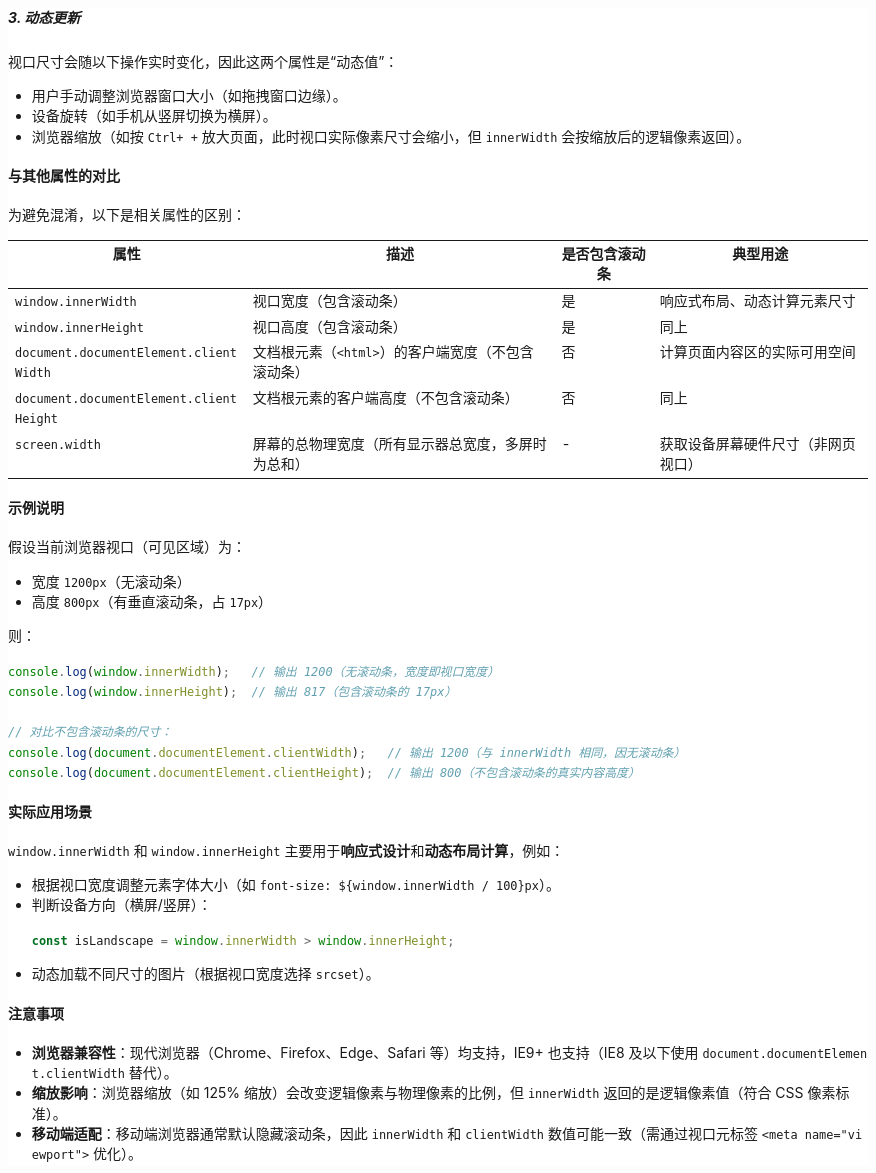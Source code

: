 
##### 3. **动态更新**  
视口尺寸会随以下操作实时变化，因此这两个属性是“动态值”：  
- 用户手动调整浏览器窗口大小（如拖拽窗口边缘）。  
- 设备旋转（如手机从竖屏切换为横屏）。  
- 浏览器缩放（如按 `Ctrl+ +` 放大页面，此时视口实际像素尺寸会缩小，但 `innerWidth` 会按缩放后的逻辑像素返回）。  


#### **与其他属性的对比**
为避免混淆，以下是相关属性的区别：

| **属性**                                | **描述**                                           | **是否包含滚动条** | **典型用途**                       |
| --------------------------------------- | -------------------------------------------------- | ------------------ | ---------------------------------- |
| `window.innerWidth`                     | 视口宽度（包含滚动条）                             | 是                 | 响应式布局、动态计算元素尺寸       |
| `window.innerHeight`                    | 视口高度（包含滚动条）                             | 是                 | 同上                               |
| `document.documentElement.clientWidth`  | 文档根元素（`<html>`）的客户端宽度（不包含滚动条） | 否                 | 计算页面内容区的实际可用空间       |
| `document.documentElement.clientHeight` | 文档根元素的客户端高度（不包含滚动条）             | 否                 | 同上                               |
| `screen.width`                          | 屏幕的总物理宽度（所有显示器总宽度，多屏时为总和） | -                  | 获取设备屏幕硬件尺寸（非网页视口） |


#### **示例说明**
假设当前浏览器视口（可见区域）为：  
- 宽度 `1200px`（无滚动条）  
- 高度 `800px`（有垂直滚动条，占 `17px`）  

则：  
```javascript
console.log(window.innerWidth);   // 输出 1200（无滚动条，宽度即视口宽度）  
console.log(window.innerHeight);  // 输出 817（包含滚动条的 17px）  

// 对比不包含滚动条的尺寸：
console.log(document.documentElement.clientWidth);   // 输出 1200（与 innerWidth 相同，因无滚动条）  
console.log(document.documentElement.clientHeight);  // 输出 800（不包含滚动条的真实内容高度）  
```


#### **实际应用场景**
`window.innerWidth` 和 `window.innerHeight` 主要用于**响应式设计**和**动态布局计算**，例如：  
- 根据视口宽度调整元素字体大小（如 `font-size: ${window.innerWidth / 100}px`）。  
- 判断设备方向（横屏/竖屏）：  
  ```javascript
  const isLandscape = window.innerWidth > window.innerHeight;
  ```
- 动态加载不同尺寸的图片（根据视口宽度选择 `srcset`）。  


#### **注意事项**
- **浏览器兼容性**：现代浏览器（Chrome、Firefox、Edge、Safari 等）均支持，IE9+ 也支持（IE8 及以下使用 `document.documentElement.clientWidth` 替代）。  
- **缩放影响**：浏览器缩放（如 125% 缩放）会改变逻辑像素与物理像素的比例，但 `innerWidth` 返回的是逻辑像素值（符合 CSS 像素标准）。  
- **移动端适配**：移动端浏览器通常默认隐藏滚动条，因此 `innerWidth` 和 `clientWidth` 数值可能一致（需通过视口元标签 `<meta name="viewport">` 优化）。  
